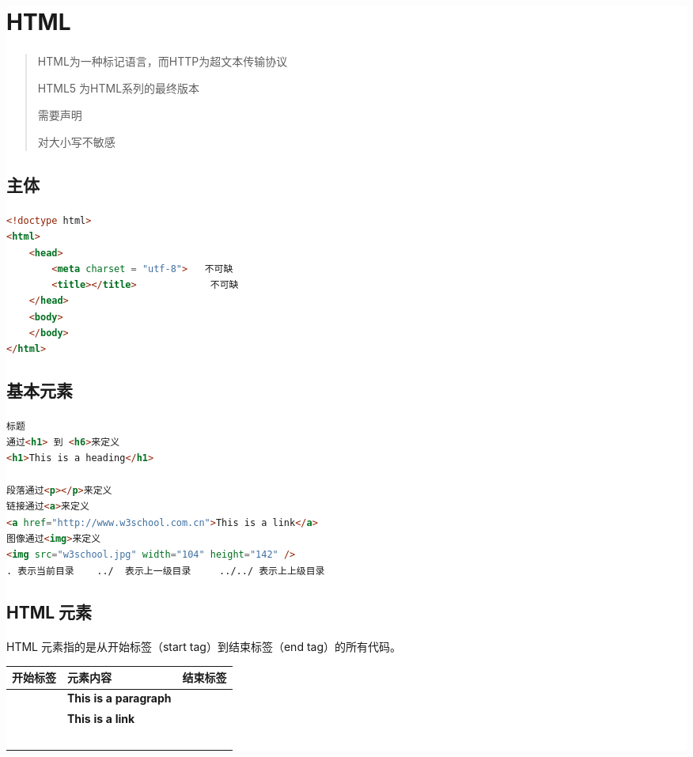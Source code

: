 # HTML

>   HTML为一种标记语言，而HTTP为超文本传输协议
>
>   HTML5 为HTML系列的最终版本
>
>   需要声明<!doctype html>
>
>   对大小写不敏感

## 主体

```HTML
<!doctype html>
<html>
	<head>
		<meta charset = "utf-8">   不可缺
		<title></title>				不可缺
	</head>
	<body>
	</body>
</html>

```



## 基本元素

```html
标题
通过<h1> 到 <h6>来定义
<h1>This is a heading</h1>

段落通过<p></p>来定义
链接通过<a>来定义
<a href="http://www.w3school.com.cn">This is a link</a>
图像通过<img>来定义
<img src="w3school.jpg" width="104" height="142" />
. 表示当前目录    ../  表示上一级目录     ../../ 表示上上级目录   
```

## HTML 元素

HTML 元素指的是从开始标签（start tag）到结束标签（end tag）的所有代码。

| 开始标签                    | 元素内容                | 结束标签 |
| :-------------------------- | :---------------------- | :------- |
| **<p>**                     | **This is a paragraph** | **</p>** |
| **<a href="default.htm" >** | **This is a link**      | **</a>** |
| **<br />**                  |                         |          |
